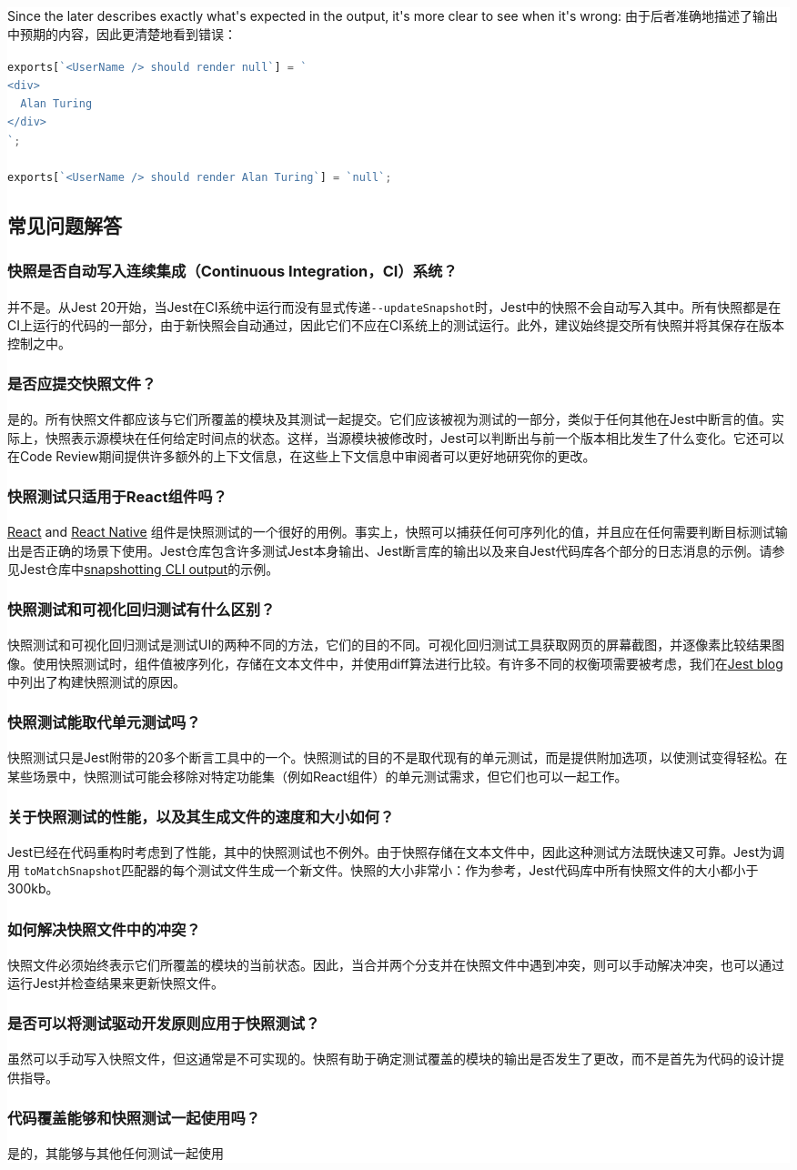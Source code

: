 Since the later describes exactly what's expected in the output, it's more clear to see when it's wrong:
由于后者准确地描述了输出中预期的内容，因此更清楚地看到错误：

```js
exports[`<UserName /> should render null`] = `
<div>
  Alan Turing
</div>
`;

exports[`<UserName /> should render Alan Turing`] = `null`;
```

## 常见问题解答

### 快照是否自动写入连续集成（Continuous Integration，CI）系统？

并不是。从Jest 20开始，当Jest在CI系统中运行而没有显式传递`--updateSnapshot`时，Jest中的快照不会自动写入其中。所有快照都是在CI上运行的代码的一部分，由于新快照会自动通过，因此它们不应在CI系统上的测试运行。此外，建议始终提交所有快照并将其保存在版本控制之中。

### 是否应提交快照文件？

是的。所有快照文件都应该与它们所覆盖的模块及其测试一起提交。它们应该被视为测试的一部分，类似于任何其他在Jest中断言的值。实际上，快照表示源模块在任何给定时间点的状态。这样，当源模块被修改时，Jest可以判断出与前一个版本相比发生了什么变化。它还可以在Code Review期间提供许多额外的上下文信息，在这些上下文信息中审阅者可以更好地研究你的更改。

### 快照测试只适用于React组件吗？

[React](TutorialReact.md) and [React Native](TutorialReactNative.md) 组件是快照测试的一个很好的用例。事实上，快照可以捕获任何可序列化的值，并且应在任何需要判断目标测试输出是否正确的场景下使用。Jest仓库包含许多测试Jest本身输出、Jest断言库的输出以及来自Jest代码库各个部分的日志消息的示例。请参见Jest仓库中[snapshotting CLI output](https://github.com/facebook/jest/blob/master/e2e/__tests__/console.test.ts)的示例。

### 快照测试和可视化回归测试有什么区别？

快照测试和可视化回归测试是测试UI的两种不同的方法，它们的目的不同。可视化回归测试工具获取网页的屏幕截图，并逐像素比较结果图像。使用快照测试时，组件值被序列化，存储在文本文件中，并使用diff算法进行比较。有许多不同的权衡项需要被考虑，我们在[Jest blog](https://jestjs.io/blog/2016/07/27/jest-14.html#why-snapshot-testing)中列出了构建快照测试的原因。

### 快照测试能取代单元测试吗？

快照测试只是Jest附带的20多个断言工具中的一个。快照测试的目的不是取代现有的单元测试，而是提供附加选项，以使测试变得轻松。在某些场景中，快照测试可能会移除对特定功能集（例如React组件）的单元测试需求，但它们也可以一起工作。

### 关于快照测试的性能，以及其生成文件的速度和大小如何？

Jest已经在代码重构时考虑到了性能，其中的快照测试也不例外。由于快照存储在文本文件中，因此这种测试方法既快速又可靠。Jest为调用 `toMatchSnapshot`匹配器的每个测试文件生成一个新文件。快照的大小非常小：作为参考，Jest代码库中所有快照文件的大小都小于300kb。

### 如何解决快照文件中的冲突？

快照文件必须始终表示它们所覆盖的模块的当前状态。因此，当合并两个分支并在快照文件中遇到冲突，则可以手动解决冲突，也可以通过运行Jest并检查结果来更新快照文件。

### 是否可以将测试驱动开发原则应用于快照测试？

虽然可以手动写入快照文件，但这通常是不可实现的。快照有助于确定测试覆盖的模块的输出是否发生了更改，而不是首先为代码的设计提供指导。

### 代码覆盖能够和快照测试一起使用吗？

是的，其能够与其他任何测试一起使用
